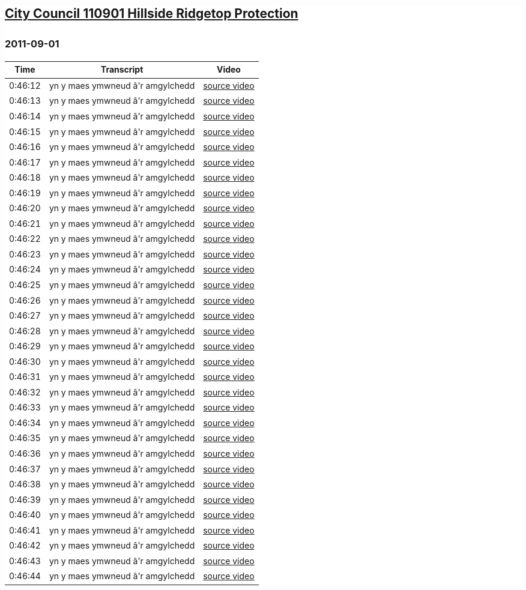 ## [City Council 110901 Hillside Ridgetop Protection](https://archive.org/details/citycouncil110901hillsideridgetopprotection)
### 2011-09-01
| Time| Transcript| Video|
|---------|-----------------------------------------------------------------------------------------------------------------------------------------------------|----------------------------------------------------------------------------------------------------|
| 0:46:12| yn y maes ymwneud â'r amgylchedd| [source video](https://archive.org/details/citycouncil110901hillsideridgetopprotection?start=2772)|
| 0:46:13| yn y maes ymwneud â'r amgylchedd| [source video](https://archive.org/details/citycouncil110901hillsideridgetopprotection?start=2773)|
| 0:46:14| yn y maes ymwneud â'r amgylchedd| [source video](https://archive.org/details/citycouncil110901hillsideridgetopprotection?start=2774)|
| 0:46:15| yn y maes ymwneud â'r amgylchedd| [source video](https://archive.org/details/citycouncil110901hillsideridgetopprotection?start=2775)|
| 0:46:16| yn y maes ymwneud â'r amgylchedd| [source video](https://archive.org/details/citycouncil110901hillsideridgetopprotection?start=2776)|
| 0:46:17| yn y maes ymwneud â'r amgylchedd| [source video](https://archive.org/details/citycouncil110901hillsideridgetopprotection?start=2777)|
| 0:46:18| yn y maes ymwneud â'r amgylchedd| [source video](https://archive.org/details/citycouncil110901hillsideridgetopprotection?start=2778)|
| 0:46:19| yn y maes ymwneud â'r amgylchedd| [source video](https://archive.org/details/citycouncil110901hillsideridgetopprotection?start=2779)|
| 0:46:20| yn y maes ymwneud â'r amgylchedd| [source video](https://archive.org/details/citycouncil110901hillsideridgetopprotection?start=2780)|
| 0:46:21| yn y maes ymwneud â'r amgylchedd| [source video](https://archive.org/details/citycouncil110901hillsideridgetopprotection?start=2781)|
| 0:46:22| yn y maes ymwneud â'r amgylchedd| [source video](https://archive.org/details/citycouncil110901hillsideridgetopprotection?start=2782)|
| 0:46:23| yn y maes ymwneud â'r amgylchedd| [source video](https://archive.org/details/citycouncil110901hillsideridgetopprotection?start=2783)|
| 0:46:24| yn y maes ymwneud â'r amgylchedd| [source video](https://archive.org/details/citycouncil110901hillsideridgetopprotection?start=2784)|
| 0:46:25| yn y maes ymwneud â'r amgylchedd| [source video](https://archive.org/details/citycouncil110901hillsideridgetopprotection?start=2785)|
| 0:46:26| yn y maes ymwneud â'r amgylchedd| [source video](https://archive.org/details/citycouncil110901hillsideridgetopprotection?start=2786)|
| 0:46:27| yn y maes ymwneud â'r amgylchedd| [source video](https://archive.org/details/citycouncil110901hillsideridgetopprotection?start=2787)|
| 0:46:28| yn y maes ymwneud â'r amgylchedd| [source video](https://archive.org/details/citycouncil110901hillsideridgetopprotection?start=2788)|
| 0:46:29| yn y maes ymwneud â'r amgylchedd| [source video](https://archive.org/details/citycouncil110901hillsideridgetopprotection?start=2789)|
| 0:46:30| yn y maes ymwneud â'r amgylchedd| [source video](https://archive.org/details/citycouncil110901hillsideridgetopprotection?start=2790)|
| 0:46:31| yn y maes ymwneud â'r amgylchedd| [source video](https://archive.org/details/citycouncil110901hillsideridgetopprotection?start=2791)|
| 0:46:32| yn y maes ymwneud â'r amgylchedd| [source video](https://archive.org/details/citycouncil110901hillsideridgetopprotection?start=2792)|
| 0:46:33| yn y maes ymwneud â'r amgylchedd| [source video](https://archive.org/details/citycouncil110901hillsideridgetopprotection?start=2793)|
| 0:46:34| yn y maes ymwneud â'r amgylchedd| [source video](https://archive.org/details/citycouncil110901hillsideridgetopprotection?start=2794)|
| 0:46:35| yn y maes ymwneud â'r amgylchedd| [source video](https://archive.org/details/citycouncil110901hillsideridgetopprotection?start=2795)|
| 0:46:36| yn y maes ymwneud â'r amgylchedd| [source video](https://archive.org/details/citycouncil110901hillsideridgetopprotection?start=2796)|
| 0:46:37| yn y maes ymwneud â'r amgylchedd| [source video](https://archive.org/details/citycouncil110901hillsideridgetopprotection?start=2797)|
| 0:46:38| yn y maes ymwneud â'r amgylchedd| [source video](https://archive.org/details/citycouncil110901hillsideridgetopprotection?start=2798)|
| 0:46:39| yn y maes ymwneud â'r amgylchedd| [source video](https://archive.org/details/citycouncil110901hillsideridgetopprotection?start=2799)|
| 0:46:40| yn y maes ymwneud â'r amgylchedd| [source video](https://archive.org/details/citycouncil110901hillsideridgetopprotection?start=2800)|
| 0:46:41| yn y maes ymwneud â'r amgylchedd| [source video](https://archive.org/details/citycouncil110901hillsideridgetopprotection?start=2801)|
| 0:46:42| yn y maes ymwneud â'r amgylchedd| [source video](https://archive.org/details/citycouncil110901hillsideridgetopprotection?start=2802)|
| 0:46:43| yn y maes ymwneud â'r amgylchedd| [source video](https://archive.org/details/citycouncil110901hillsideridgetopprotection?start=2803)|
| 0:46:44| yn y maes ymwneud â'r amgylchedd| [source video](https://archive.org/details/citycouncil110901hillsideridgetopprotection?start=2804)|